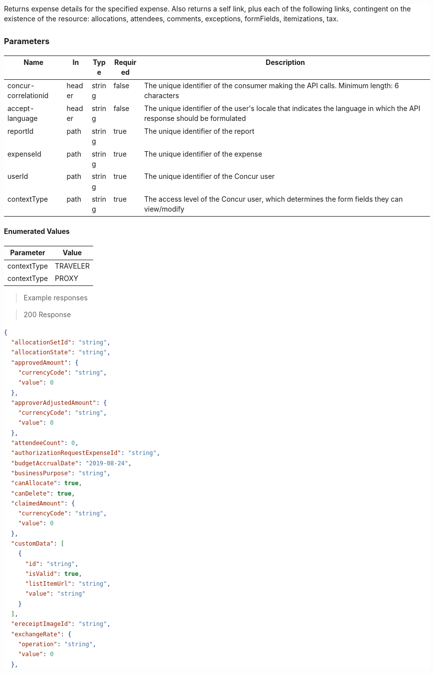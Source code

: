 Returns expense details for the specified expense. Also returns a self link, plus each of the following links, contingent on the existence of the resource: allocations, attendees, comments, exceptions, formFields, itemizations, tax.

<h3 id="getreportexpensedetailusingget-parameters">Parameters</h3>

|Name|In|Type|Required|Description|
|---|---|---|---|---|
|concur-correlationid|header|string|false|The unique identifier of the consumer making the API calls. Minimum length: 6 characters|
|accept-language|header|string|false|The unique identifier of the user's locale that indicates the language in which the API response should be formulated|
|reportId|path|string|true|The unique identifier of the report|
|expenseId|path|string|true|The unique identifier of the expense|
|userId|path|string|true|The unique identifier of the Concur user|
|contextType|path|string|true|The access level of the Concur user, which determines the form fields they can view/modify|

#### Enumerated Values

|Parameter|Value|
|---|---|
|contextType|TRAVELER|
|contextType|PROXY|

> Example responses

> 200 Response

```json
{
  "allocationSetId": "string",
  "allocationState": "string",
  "approvedAmount": {
    "currencyCode": "string",
    "value": 0
  },
  "approverAdjustedAmount": {
    "currencyCode": "string",
    "value": 0
  },
  "attendeeCount": 0,
  "authorizationRequestExpenseId": "string",
  "budgetAccrualDate": "2019-08-24",
  "businessPurpose": "string",
  "canAllocate": true,
  "canDelete": true,
  "claimedAmount": {
    "currencyCode": "string",
    "value": 0
  },
  "customData": [
    {
      "id": "string",
      "isValid": true,
      "listItemUrl": "string",
      "value": "string"
    }
  ],
  "ereceiptImageId": "string",
  "exchangeRate": {
    "operation": "string",
    "value": 0
  },
```
